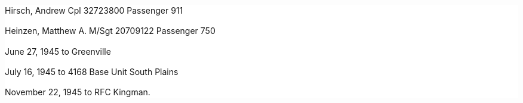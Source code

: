 Hirsch,
Andrew
Cpl
32723800
Passenger
911

Heinzen, Matthew
A.
M/Sgt 20709122
Passenger
750

 

June 27, 1945 to Greenville

July 16, 1945 to 4168 Base
Unit South Plains

November 22, 1945 to RFC
Kingman.

 

 




